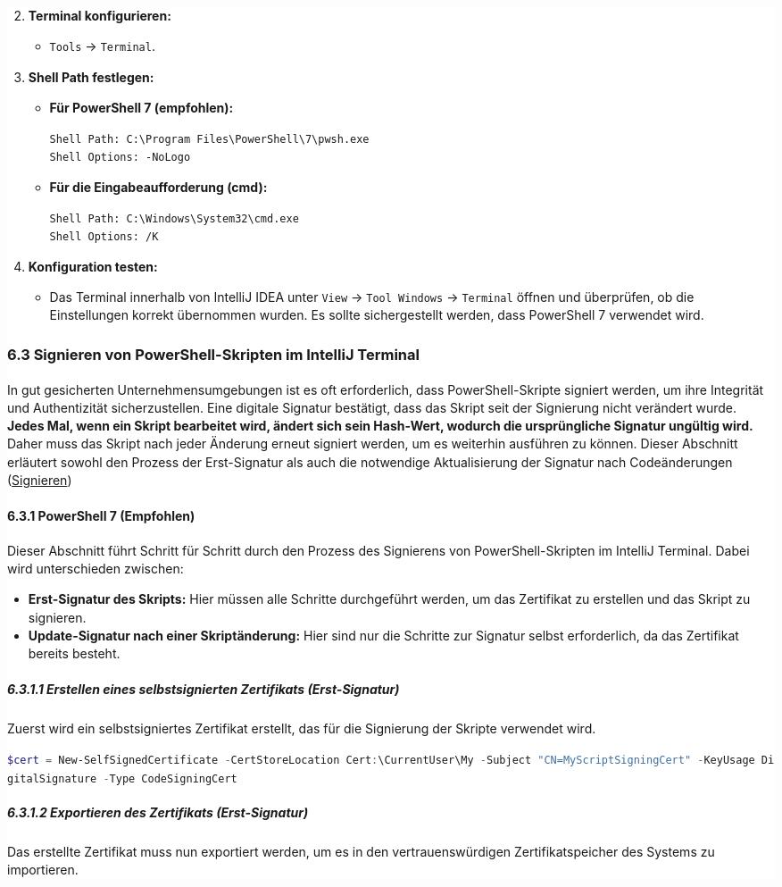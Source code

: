 2. **Terminal konfigurieren:**
   - `Tools` -> `Terminal`.

3. **Shell Path festlegen:**
   - **Für PowerShell 7 (empfohlen):**
     ```console
     Shell Path: C:\Program Files\PowerShell\7\pwsh.exe
     Shell Options: -NoLogo
     ```
   - **Für die Eingabeaufforderung (cmd):**
     ```console
     Shell Path: C:\Windows\System32\cmd.exe
     Shell Options: /K
     ```

4. **Konfiguration testen:**
   - Das Terminal innerhalb von IntelliJ IDEA unter `View` -> `Tool Windows` -> `Terminal` öffnen und überprüfen, ob die Einstellungen korrekt übernommen wurden. Es sollte sichergestellt werden, dass PowerShell 7 verwendet wird.

### 6.3 Signieren von PowerShell-Skripten im IntelliJ Terminal

In gut gesicherten Unternehmensumgebungen ist es oft erforderlich, dass PowerShell-Skripte signiert werden, um ihre Integrität und Authentizität sicherzustellen. Eine digitale Signatur bestätigt, dass das Skript seit der Signierung nicht verändert wurde. **Jedes Mal, wenn ein Skript bearbeitet wird, ändert sich sein Hash-Wert, wodurch die ursprüngliche Signatur ungültig wird.** Daher muss das Skript nach jeder Änderung erneut signiert werden, um es weiterhin ausführen zu können. Dieser Abschnitt erläutert sowohl den Prozess der Erst-Signatur als auch die notwendige Aktualisierung der Signatur nach Codeänderungen ([Signieren](#signate-scripts)) 

#### 6.3.1 PowerShell 7 (Empfohlen)

Dieser Abschnitt führt Schritt für Schritt durch den Prozess des Signierens von PowerShell-Skripten im IntelliJ Terminal. Dabei wird unterschieden zwischen:

- **Erst-Signatur des Skripts:** Hier müssen alle Schritte durchgeführt werden, um das Zertifikat zu erstellen und das Skript zu signieren.
- **Update-Signatur nach einer Skriptänderung:** Hier sind nur die Schritte zur Signatur selbst erforderlich, da das Zertifikat bereits besteht.

##### 6.3.1.1 Erstellen eines selbstsignierten Zertifikats (Erst-Signatur)

Zuerst wird ein selbstsigniertes Zertifikat erstellt, das für die Signierung der Skripte verwendet wird.

```powershell
$cert = New-SelfSignedCertificate -CertStoreLocation Cert:\CurrentUser\My -Subject "CN=MyScriptSigningCert" -KeyUsage DigitalSignature -Type CodeSigningCert
```

##### 6.3.1.2 Exportieren des Zertifikats (Erst-Signatur)

Das erstellte Zertifikat muss nun exportiert werden, um es in den vertrauenswürdigen Zertifikatspeicher des Systems zu importieren.
